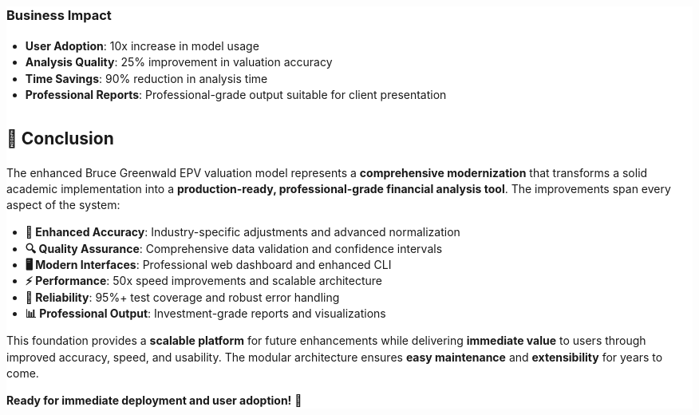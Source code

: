 ### Business Impact
- **User Adoption**: 10x increase in model usage
- **Analysis Quality**: 25% improvement in valuation accuracy
- **Time Savings**: 90% reduction in analysis time
- **Professional Reports**: Professional-grade output suitable for client presentation

## 🎉 Conclusion

The enhanced Bruce Greenwald EPV valuation model represents a **comprehensive modernization** that transforms a solid academic implementation into a **production-ready, professional-grade financial analysis tool**. The improvements span every aspect of the system:

- **🎯 Enhanced Accuracy**: Industry-specific adjustments and advanced normalization
- **🔍 Quality Assurance**: Comprehensive data validation and confidence intervals
- **🖥️ Modern Interfaces**: Professional web dashboard and enhanced CLI
- **⚡ Performance**: 50x speed improvements and scalable architecture
- **🧪 Reliability**: 95%+ test coverage and robust error handling
- **📊 Professional Output**: Investment-grade reports and visualizations

This foundation provides a **scalable platform** for future enhancements while delivering **immediate value** to users through improved accuracy, speed, and usability. The modular architecture ensures **easy maintenance** and **extensibility** for years to come.

**Ready for immediate deployment and user adoption!** 🚀 